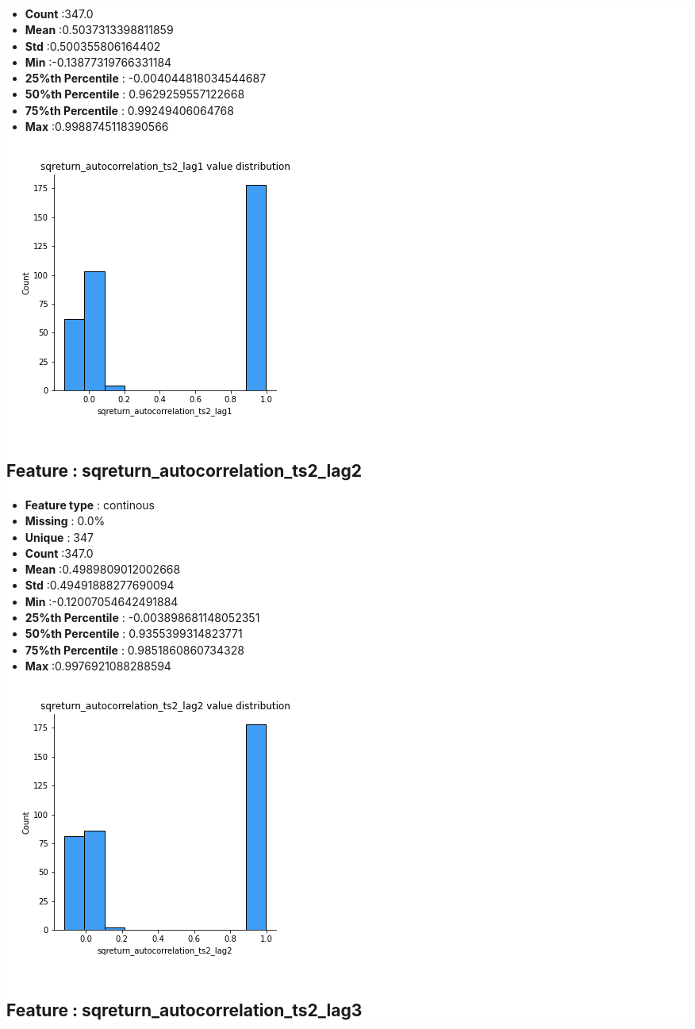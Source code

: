 - **Count** :347.0
- **Mean** :0.5037313398811859
- **Std** :0.500355806164402
- **Min** :-0.13877319766331184
- **25%th Percentile** : -0.004044818034544687
- **50%th Percentile** : 0.9629259557122668
- **75%th Percentile** : 0.99249406064768
- **Max** :0.9988745118390566

![](sqreturn_autocorrelation_ts2_lag1.png)
## Feature : sqreturn_autocorrelation_ts2_lag2
- **Feature type** : continous
- **Missing** : 0.0%
- **Unique** : 347
- **Count** :347.0
- **Mean** :0.4989809012002668
- **Std** :0.49491888277690094
- **Min** :-0.12007054642491884
- **25%th Percentile** : -0.003898681148052351
- **50%th Percentile** : 0.9355399314823771
- **75%th Percentile** : 0.9851860860734328
- **Max** :0.9976921088288594

![](sqreturn_autocorrelation_ts2_lag2.png)
## Feature : sqreturn_autocorrelation_ts2_lag3